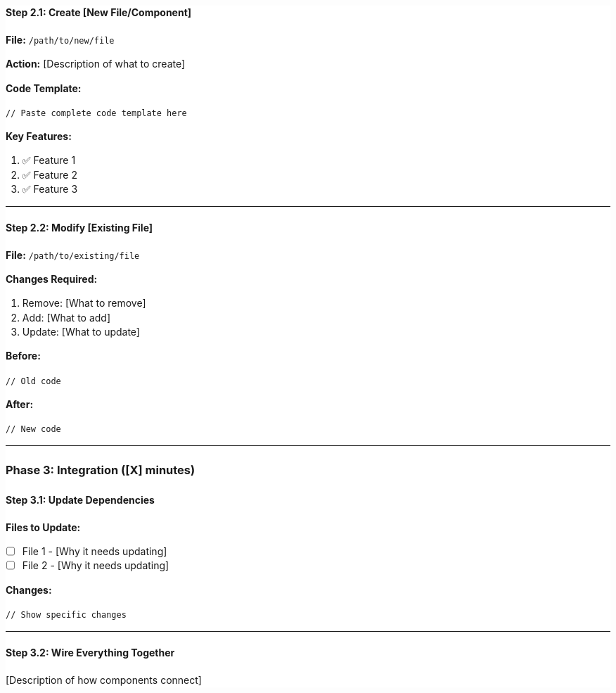 #### Step 2.1: Create [New File/Component]

**File:** `/path/to/new/file`

**Action:** [Description of what to create]

**Code Template:**
```[language]
// Paste complete code template here
```

**Key Features:**
1. ✅ Feature 1
2. ✅ Feature 2
3. ✅ Feature 3

---

#### Step 2.2: Modify [Existing File]

**File:** `/path/to/existing/file`

**Changes Required:**
1. Remove: [What to remove]
2. Add: [What to add]
3. Update: [What to update]

**Before:**
```[language]
// Old code
```

**After:**
```[language]
// New code
```

---

### Phase 3: Integration ([X] minutes)

#### Step 3.1: Update Dependencies

**Files to Update:**
- [ ] File 1 - [Why it needs updating]
- [ ] File 2 - [Why it needs updating]

**Changes:**
```[language]
// Show specific changes
```

---

#### Step 3.2: Wire Everything Together

[Description of how components connect]
